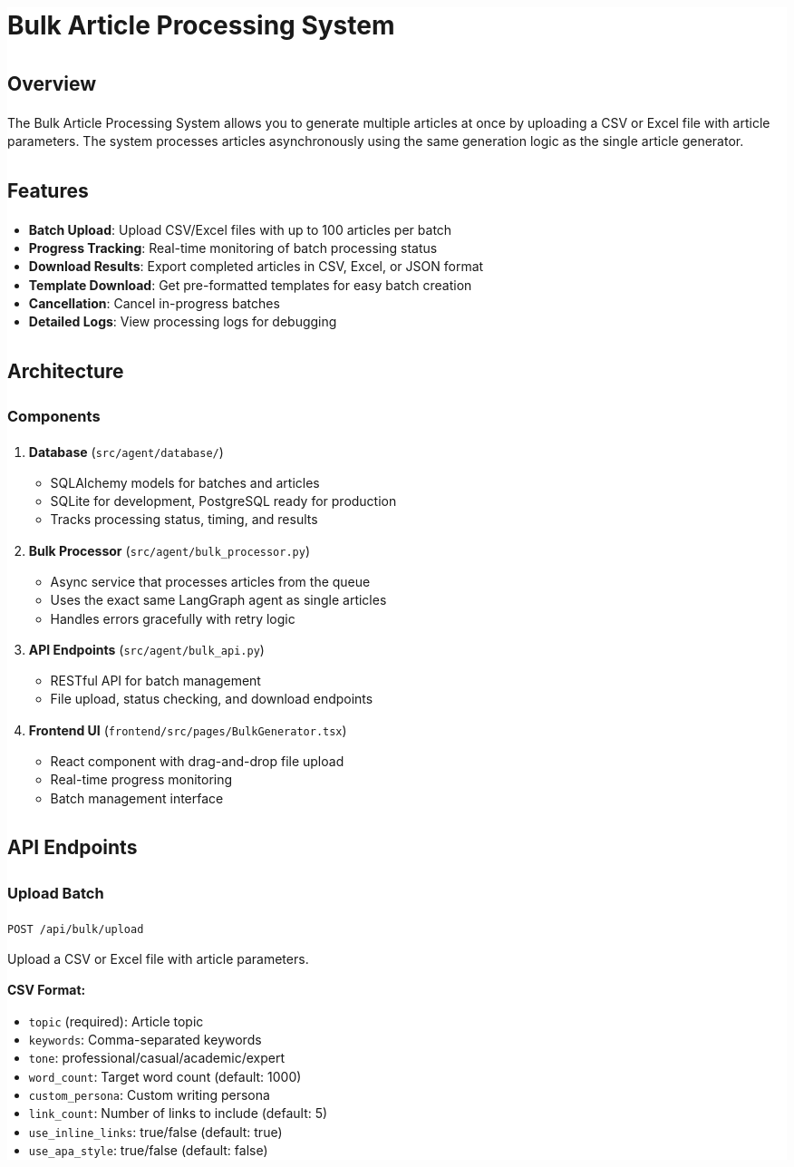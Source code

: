 # Bulk Article Processing System

## Overview

The Bulk Article Processing System allows you to generate multiple articles at once by uploading a CSV or Excel file with article parameters. The system processes articles asynchronously using the same generation logic as the single article generator.

## Features

- **Batch Upload**: Upload CSV/Excel files with up to 100 articles per batch
- **Progress Tracking**: Real-time monitoring of batch processing status
- **Download Results**: Export completed articles in CSV, Excel, or JSON format
- **Template Download**: Get pre-formatted templates for easy batch creation
- **Cancellation**: Cancel in-progress batches
- **Detailed Logs**: View processing logs for debugging

## Architecture

### Components

1. **Database** (`src/agent/database/`)
   - SQLAlchemy models for batches and articles
   - SQLite for development, PostgreSQL ready for production
   - Tracks processing status, timing, and results

2. **Bulk Processor** (`src/agent/bulk_processor.py`)
   - Async service that processes articles from the queue
   - Uses the exact same LangGraph agent as single articles
   - Handles errors gracefully with retry logic

3. **API Endpoints** (`src/agent/bulk_api.py`)
   - RESTful API for batch management
   - File upload, status checking, and download endpoints

4. **Frontend UI** (`frontend/src/pages/BulkGenerator.tsx`)
   - React component with drag-and-drop file upload
   - Real-time progress monitoring
   - Batch management interface

## API Endpoints

### Upload Batch
```
POST /api/bulk/upload
```
Upload a CSV or Excel file with article parameters.

**CSV Format:**
- `topic` (required): Article topic
- `keywords`: Comma-separated keywords
- `tone`: professional/casual/academic/expert
- `word_count`: Target word count (default: 1000)
- `custom_persona`: Custom writing persona
- `link_count`: Number of links to include (default: 5)
- `use_inline_links`: true/false (default: true)
- `use_apa_style`: true/false (default: false)
